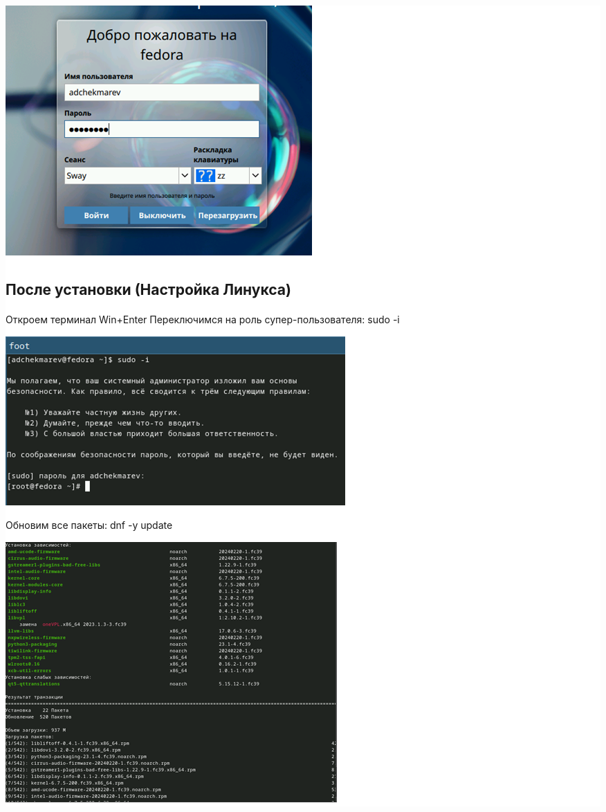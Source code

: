![Рис 2.2.10: вход в аккаунт](image/Рисунок2.2.10.png)


## После установки (Настройка Линукса)

Откроем терминал Win+Enter
Переключимся на роль супер-пользователя: sudo -i
    
![Рис 2.3.1: вкл root прав](image/Рисунок2.3.1.png) 

Обновим все пакеты: dnf -y update
    
![Рис 2.3.2: обновление пакетов](image/Рисунок2.3.2.png) 
